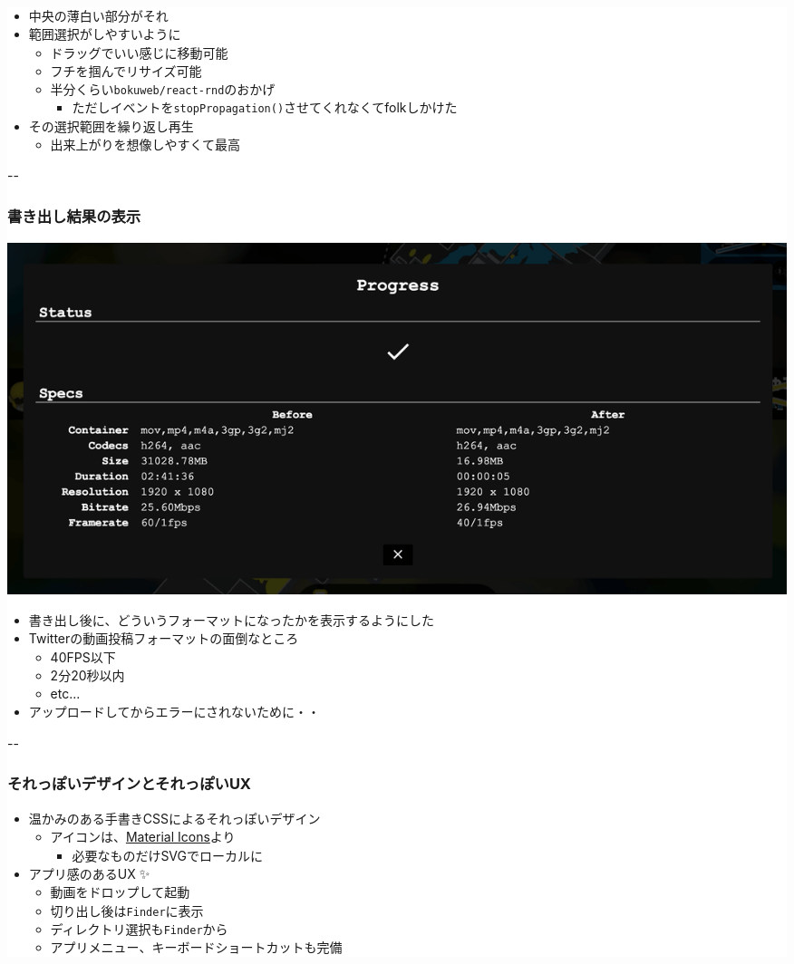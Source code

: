 - 中央の薄白い部分がそれ
- 範囲選択がしやすいように
  - ドラッグでいい感じに移動可能
  - フチを掴んでリサイズ可能
  - 半分くらい`bokuweb/react-rnd`のおかげ
    - ただしイベントを`stopPropagation()`させてくれなくてfolkしかけた
- その選択範囲を繰り返し再生
  - 出来上がりを想像しやすくて最高

--

### 書き出し結果の表示

![](./img/progress.png)

- 書き出し後に、どういうフォーマットになったかを表示するようにした
- Twitterの動画投稿フォーマットの面倒なところ
  - 40FPS以下
  - 2分20秒以内
  - etc...
- アップロードしてからエラーにされないために・・

--

### それっぽいデザインとそれっぽいUX

- 温かみのある手書きCSSによるそれっぽいデザイン
  - アイコンは、[Material Icons](material.io/icons/)より
    - 必要なものだけSVGでローカルに
- アプリ感のあるUX ✨
  - 動画をドロップして起動
  - 切り出し後は`Finder`に表示
  - ディレクトリ選択も`Finder`から
  - アプリメニュー、キーボードショートカットも完備
